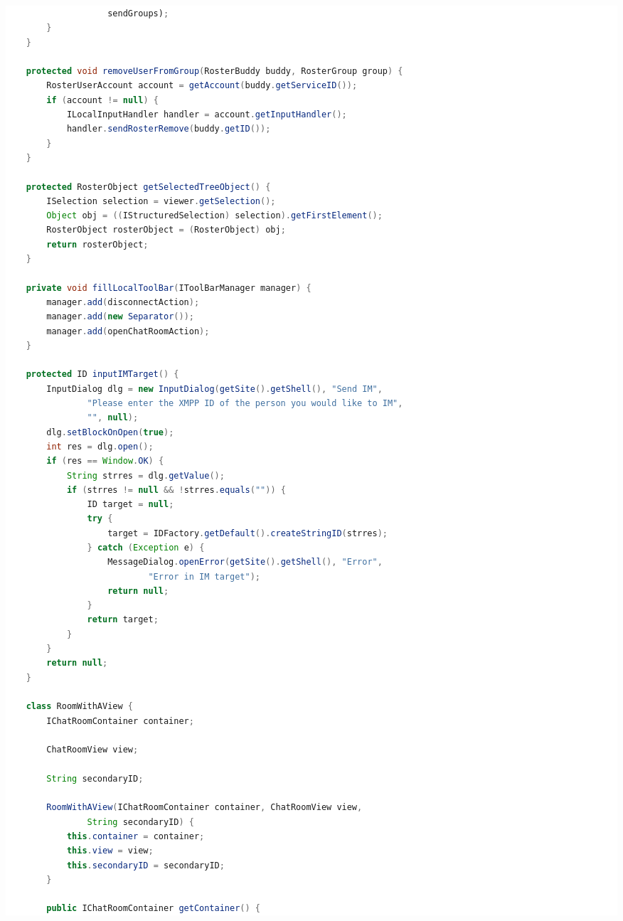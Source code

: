 ```java
					sendGroups);
		}
	}

	protected void removeUserFromGroup(RosterBuddy buddy, RosterGroup group) {
		RosterUserAccount account = getAccount(buddy.getServiceID());
		if (account != null) {
			ILocalInputHandler handler = account.getInputHandler();
			handler.sendRosterRemove(buddy.getID());
		}
	}

	protected RosterObject getSelectedTreeObject() {
		ISelection selection = viewer.getSelection();
		Object obj = ((IStructuredSelection) selection).getFirstElement();
		RosterObject rosterObject = (RosterObject) obj;
		return rosterObject;
	}

	private void fillLocalToolBar(IToolBarManager manager) {
		manager.add(disconnectAction);
		manager.add(new Separator());
		manager.add(openChatRoomAction);
	}

	protected ID inputIMTarget() {
		InputDialog dlg = new InputDialog(getSite().getShell(), "Send IM",
				"Please enter the XMPP ID of the person you would like to IM",
				"", null);
		dlg.setBlockOnOpen(true);
		int res = dlg.open();
		if (res == Window.OK) {
			String strres = dlg.getValue();
			if (strres != null && !strres.equals("")) {
				ID target = null;
				try {
					target = IDFactory.getDefault().createStringID(strres);
				} catch (Exception e) {
					MessageDialog.openError(getSite().getShell(), "Error",
							"Error in IM target");
					return null;
				}
				return target;
			}
		}
		return null;
	}

	class RoomWithAView {
		IChatRoomContainer container;

		ChatRoomView view;

		String secondaryID;

		RoomWithAView(IChatRoomContainer container, ChatRoomView view,
				String secondaryID) {
			this.container = container;
			this.view = view;
			this.secondaryID = secondaryID;
		}

		public IChatRoomContainer getContainer() {
```